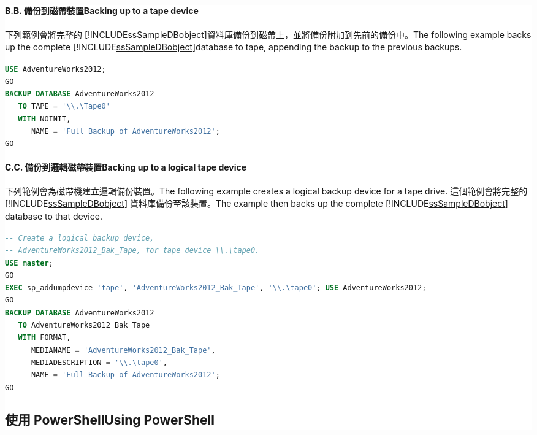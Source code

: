 #### <a name="b-backing-up-to-a-tape-device"></a><span data-ttu-id="38a66-257">B.</span><span class="sxs-lookup"><span data-stu-id="38a66-257">B.</span></span> <span data-ttu-id="38a66-258">備份到磁帶裝置</span><span class="sxs-lookup"><span data-stu-id="38a66-258">Backing up to a tape device</span></span>  
 <span data-ttu-id="38a66-259">下列範例會將完整的 [!INCLUDE[ssSampleDBobject](../../includes/sssampledbobject-md.md)]資料庫備份到磁帶上，並將備份附加到先前的備份中。</span><span class="sxs-lookup"><span data-stu-id="38a66-259">The following example backs up the complete [!INCLUDE[ssSampleDBobject](../../includes/sssampledbobject-md.md)]database to tape, appending the backup to the previous backups.</span></span>  
  
```sql  
USE AdventureWorks2012;  
GO  
BACKUP DATABASE AdventureWorks2012  
   TO TAPE = '\\.\Tape0'  
   WITH NOINIT,  
      NAME = 'Full Backup of AdventureWorks2012';  
GO  
```  
  
#### <a name="c-backing-up-to-a-logical-tape-device"></a><span data-ttu-id="38a66-260">C.</span><span class="sxs-lookup"><span data-stu-id="38a66-260">C.</span></span> <span data-ttu-id="38a66-261">備份到邏輯磁帶裝置</span><span class="sxs-lookup"><span data-stu-id="38a66-261">Backing up to a logical tape device</span></span>  
 <span data-ttu-id="38a66-262">下列範例會為磁帶機建立邏輯備份裝置。</span><span class="sxs-lookup"><span data-stu-id="38a66-262">The following example creates a logical backup device for a tape drive.</span></span> <span data-ttu-id="38a66-263">這個範例會將完整的 [!INCLUDE[ssSampleDBobject](../../includes/sssampledbobject-md.md)] 資料庫備份至該裝置。</span><span class="sxs-lookup"><span data-stu-id="38a66-263">The example then backs up the complete [!INCLUDE[ssSampleDBobject](../../includes/sssampledbobject-md.md)] database to that device.</span></span>  
  
```sql  
-- Create a logical backup device,   
-- AdventureWorks2012_Bak_Tape, for tape device \\.\tape0.  
USE master;  
GO  
EXEC sp_addumpdevice 'tape', 'AdventureWorks2012_Bak_Tape', '\\.\tape0'; USE AdventureWorks2012;  
GO  
BACKUP DATABASE AdventureWorks2012  
   TO AdventureWorks2012_Bak_Tape  
   WITH FORMAT,  
      MEDIANAME = 'AdventureWorks2012_Bak_Tape',  
      MEDIADESCRIPTION = '\\.\tape0',   
      NAME = 'Full Backup of AdventureWorks2012';  
GO  
```  
  
##  <a name="using-powershell"></a><a name="PowerShellProcedure"></a> <span data-ttu-id="38a66-264">使用 PowerShell</span><span class="sxs-lookup"><span data-stu-id="38a66-264">Using PowerShell</span></span>  
  